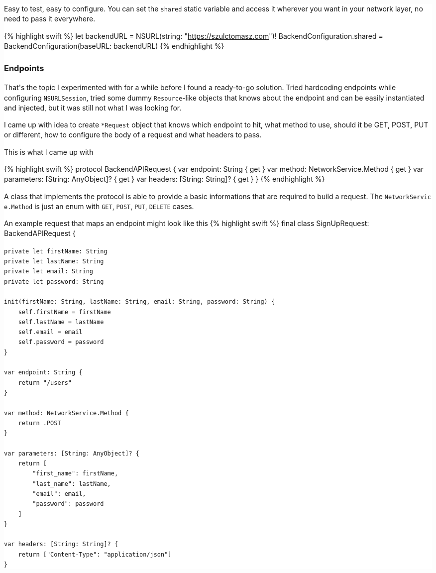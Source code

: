 Easy to test, easy to configure. You can set the `shared` static variable and
access it wherever you want in your network layer, no need to pass it everywhere.

{% highlight swift %}
let backendURL = NSURL(string: "https://szulctomasz.com")!
BackendConfiguration.shared = BackendConfiguration(baseURL: backendURL)
{% endhighlight %}

### Endpoints
That's the topic I experimented with for a while before I found a ready-to-go
solution. Tried hardcoding endpoints while configuring `NSURLSession`, tried
some dummy `Resource`-like objects that knows about the endpoint and can be easily
instantiated and injected, but it was still not what I was looking for.

I came up with idea to create `*Request` object that knows which endpoint to hit,
what method to use, should it be GET, POST, PUT or different, how to configure
the body of a request and what headers to pass.

This is what I came up with

{% highlight swift %}
protocol BackendAPIRequest {
    var endpoint: String { get }
    var method: NetworkService.Method { get }
    var parameters: [String: AnyObject]? { get }
    var headers: [String: String]? { get }
}
{% endhighlight %}

A class that implements the protocol is able to provide a basic informations
that are required to build a request. The `NetworkService.Method` is just an enum
with `GET`, `POST`, `PUT`, `DELETE` cases.

An example request that maps an endpoint might look like this
{% highlight swift %}
final class SignUpRequest: BackendAPIRequest {

    private let firstName: String
    private let lastName: String
    private let email: String
    private let password: String

    init(firstName: String, lastName: String, email: String, password: String) {
        self.firstName = firstName
        self.lastName = lastName
        self.email = email
        self.password = password
    }

    var endpoint: String {
        return "/users"
    }

    var method: NetworkService.Method {
        return .POST
    }

    var parameters: [String: AnyObject]? {
        return [
            "first_name": firstName,
            "last_name": lastName,
            "email": email,
            "password": password
        ]
    }

    var headers: [String: String]? {
        return ["Content-Type": "application/json"]
    }

[diagram]: /uploads/{{page.id}}/diagram.png